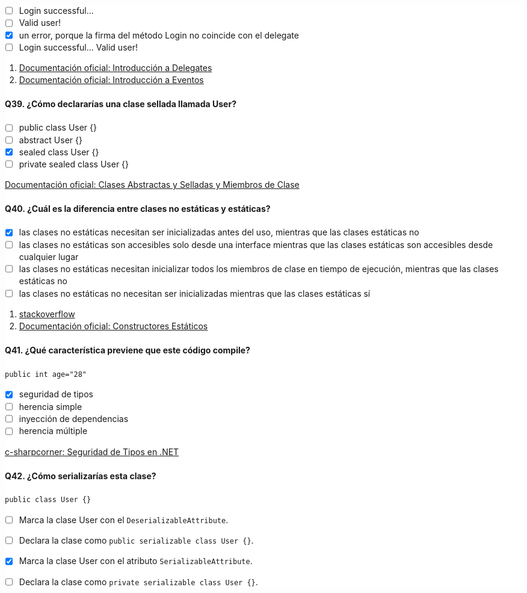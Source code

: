 - [ ] Login successful...
- [ ] Valid user!
- [x] un error, porque la firma del método Login no coincide con el delegate
- [ ] Login successful... Valid user!

1. [Documentación oficial: Introducción a Delegates](https://docs.microsoft.com/en-us/dotnet/csharp/delegates-overview)
2. [Documentación oficial: Introducción a Eventos](https://docs.microsoft.com/en-us/dotnet/csharp/events-overview)

#### Q39. ¿Cómo declararías una clase sellada llamada User?

- [ ] public class User {}
- [ ] abstract User {}
- [x] sealed class User {}
- [ ] private sealed class User {}

[Documentación oficial: Clases Abstractas y Selladas y Miembros de Clase](https://docs.microsoft.com/en-us/dotnet/csharp/programming-guide/classes-and-structs/abstract-and-sealed-classes-and-class-members)

#### Q40. ¿Cuál es la diferencia entre clases no estáticas y estáticas?

- [x] las clases no estáticas necesitan ser inicializadas antes del uso, mientras que las clases estáticas no
- [ ] las clases no estáticas son accesibles solo desde una interface mientras que las clases estáticas son accesibles desde cualquier lugar
- [ ] las clases no estáticas necesitan inicializar todos los miembros de clase en tiempo de ejecución, mientras que las clases estáticas no
- [ ] las clases no estáticas no necesitan ser inicializadas mientras que las clases estáticas sí

1. [stackoverflow](https://stackoverflow.com/questions/20451554/whats-the-function-of-a-static-constructor-in-a-non-static-class)
2. [Documentación oficial: Constructores Estáticos](https://docs.microsoft.com/en-us/dotnet/csharp/programming-guide/classes-and-structs/static-constructors)

#### Q41. ¿Qué característica previene que este código compile?

`public int age="28"`

- [x] seguridad de tipos
- [ ] herencia simple
- [ ] inyección de dependencias
- [ ] herencia múltiple

[c-sharpcorner: Seguridad de Tipos en .NET](https://www.c-sharpcorner.com/UploadFile/vikie4u/type-safety-in-net/)

#### Q42. ¿Cómo serializarías esta clase?

`public class User {}`

- [ ] Marca la clase User con el `DeserializableAttribute`.
- [ ] Declara la clase como `public serializable class User {}`.
- [x] Marca la clase User con el atributo `SerializableAttribute`.
- [ ] Declara la clase como `private serializable class User {}`.


[Referencia]: https://www.gkseries.com/c-sharp-programming/multiple-choice-questions-and-answers
[Referencia]: https://www.gkseries.com/c-sharp-programming/multiple-choice-questions-and-answers